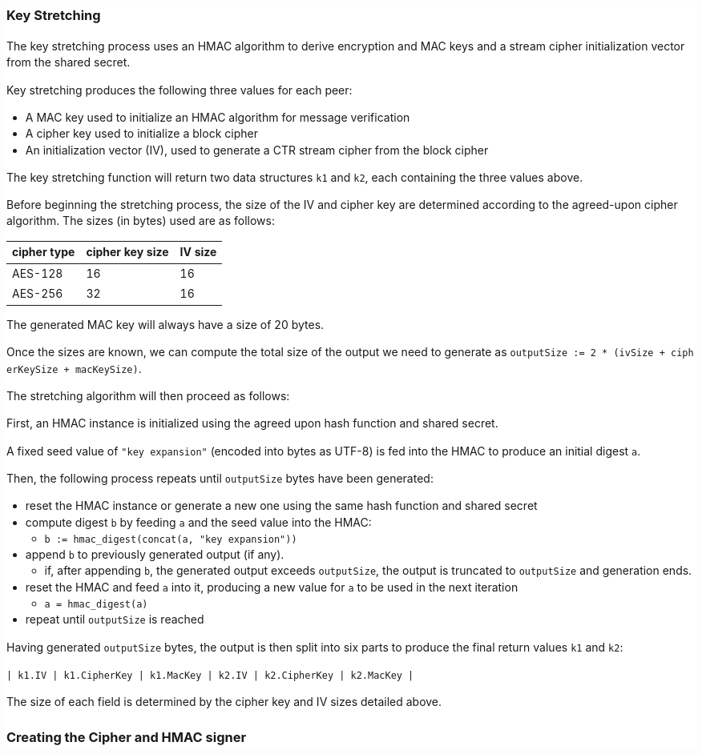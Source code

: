 ### Key Stretching

The key stretching process uses an HMAC algorithm to derive encryption and MAC keys
and a stream cipher initialization vector from the shared secret.

Key stretching produces the following three values for each peer:

- A MAC key used to initialize an HMAC algorithm for message verification
- A cipher key used to initialize a block cipher
- An initialization vector (IV), used to generate a CTR stream cipher from the block cipher

The key stretching function will return two data structures `k1` and `k2`, each containing
the three values above.

Before beginning the stretching process, the size of the IV and cipher key are determined
according to the agreed-upon cipher algorithm. The sizes (in bytes) used are as follows:

| cipher type | cipher key size | IV size |
|-------------|-----------------|---------|
| AES-128     | 16              | 16      |
| AES-256     | 32              | 16      |

The generated MAC key will always have a size of 20 bytes.

Once the sizes are known, we can compute the total size of the output we need to generate
as `outputSize := 2 * (ivSize + cipherKeySize + macKeySize)`.

The stretching algorithm will then proceed as follows:

First, an HMAC instance is initialized using the agreed upon hash function and shared secret.

A fixed seed value of `"key expansion"` (encoded into bytes as UTF-8) is fed into the HMAC
to produce an initial digest `a`.

Then, the following process repeats until `outputSize` bytes have been generated:

- reset the HMAC instance or generate a new one using the same hash function and shared secret
- compute digest `b` by feeding `a` and the seed value into the HMAC: 
  - `b := hmac_digest(concat(a, "key expansion"))`
- append `b` to previously generated output (if any).
  - if, after appending `b`, the generated output exceeds `outputSize`, the output is truncated to `outputSize` and generation ends.
- reset the HMAC and feed `a` into it, producing a new value for `a` to be used in the next iteration
  - `a = hmac_digest(a)`
- repeat until `outputSize` is reached

Having generated `outputSize` bytes, the output is then split into six parts to
produce the final return values `k1` and `k2`:

```
| k1.IV | k1.CipherKey | k1.MacKey | k2.IV | k2.CipherKey | k2.MacKey |
```

The size of each field is determined by the cipher key and IV sizes detailed above.

### Creating the Cipher and HMAC signer
